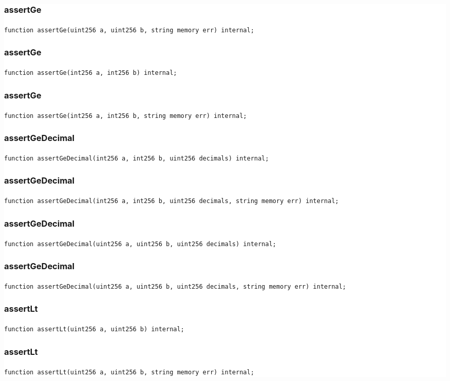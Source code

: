 ### assertGe


```solidity
function assertGe(uint256 a, uint256 b, string memory err) internal;
```

### assertGe


```solidity
function assertGe(int256 a, int256 b) internal;
```

### assertGe


```solidity
function assertGe(int256 a, int256 b, string memory err) internal;
```

### assertGeDecimal


```solidity
function assertGeDecimal(int256 a, int256 b, uint256 decimals) internal;
```

### assertGeDecimal


```solidity
function assertGeDecimal(int256 a, int256 b, uint256 decimals, string memory err) internal;
```

### assertGeDecimal


```solidity
function assertGeDecimal(uint256 a, uint256 b, uint256 decimals) internal;
```

### assertGeDecimal


```solidity
function assertGeDecimal(uint256 a, uint256 b, uint256 decimals, string memory err) internal;
```

### assertLt


```solidity
function assertLt(uint256 a, uint256 b) internal;
```

### assertLt


```solidity
function assertLt(uint256 a, uint256 b, string memory err) internal;
```
